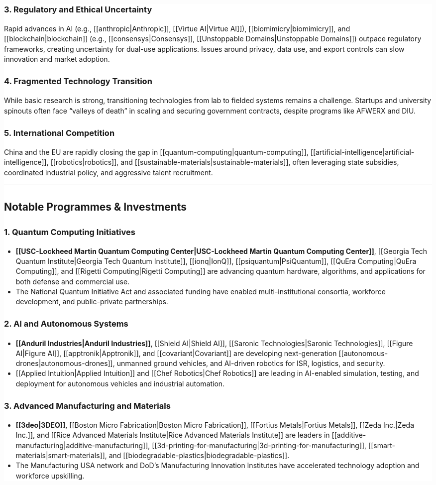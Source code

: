 ### 3. Regulatory and Ethical Uncertainty

Rapid advances in AI (e.g., [[anthropic\|Anthropic]], [[Virtue AI\|Virtue AI]]), [[biomimicry\|biomimicry]], and [[blockchain\|blockchain]] (e.g., [[consensys\|Consensys]], [[Unstoppable Domains\|Unstoppable Domains]]) outpace regulatory frameworks, creating uncertainty for dual-use applications. Issues around privacy, data use, and export controls can slow innovation and market adoption.

### 4. Fragmented Technology Transition

While basic research is strong, transitioning technologies from lab to fielded systems remains a challenge. Startups and university spinouts often face “valleys of death” in scaling and securing government contracts, despite programs like AFWERX and DIU.

### 5. International Competition

China and the EU are rapidly closing the gap in [[quantum-computing\|quantum-computing]], [[artificial-intelligence\|artificial-intelligence]], [[robotics\|robotics]], and [[sustainable-materials\|sustainable-materials]], often leveraging state subsidies, coordinated industrial policy, and aggressive talent recruitment.

---

## Notable Programmes & Investments

### 1. Quantum Computing Initiatives

- **[[USC-Lockheed Martin Quantum Computing Center\|USC-Lockheed Martin Quantum Computing Center]]**, [[Georgia Tech Quantum Institute\|Georgia Tech Quantum Institute]], [[ionq\|IonQ]], [[psiquantum\|PsiQuantum]], [[QuEra Computing\|QuEra Computing]], and [[Rigetti Computing\|Rigetti Computing]] are advancing quantum hardware, algorithms, and applications for both defense and commercial use.
- The National Quantum Initiative Act and associated funding have enabled multi-institutional consortia, workforce development, and public-private partnerships.

### 2. AI and Autonomous Systems

- **[[Anduril Industries\|Anduril Industries]]**, [[Shield AI\|Shield AI]], [[Saronic Technologies\|Saronic Technologies]], [[Figure AI\|Figure AI]], [[apptronik\|Apptronik]], and [[covariant\|Covariant]] are developing next-generation [[autonomous-drones\|autonomous-drones]], unmanned ground vehicles, and AI-driven robotics for ISR, logistics, and security.
- [[Applied Intuition\|Applied Intuition]] and [[Chef Robotics\|Chef Robotics]] are leading in AI-enabled simulation, testing, and deployment for autonomous vehicles and industrial automation.

### 3. Advanced Manufacturing and Materials

- **[[3deo\|3DEO]]**, [[Boston Micro Fabrication\|Boston Micro Fabrication]], [[Fortius Metals\|Fortius Metals]], [[Zeda Inc.\|Zeda Inc.]], and [[Rice Advanced Materials Institute\|Rice Advanced Materials Institute]] are leaders in [[additive-manufacturing\|additive-manufacturing]], [[3d-printing-for-manufacturing\|3d-printing-for-manufacturing]], [[smart-materials\|smart-materials]], and [[biodegradable-plastics\|biodegradable-plastics]].
- The Manufacturing USA network and DoD’s Manufacturing Innovation Institutes have accelerated technology adoption and workforce upskilling.
